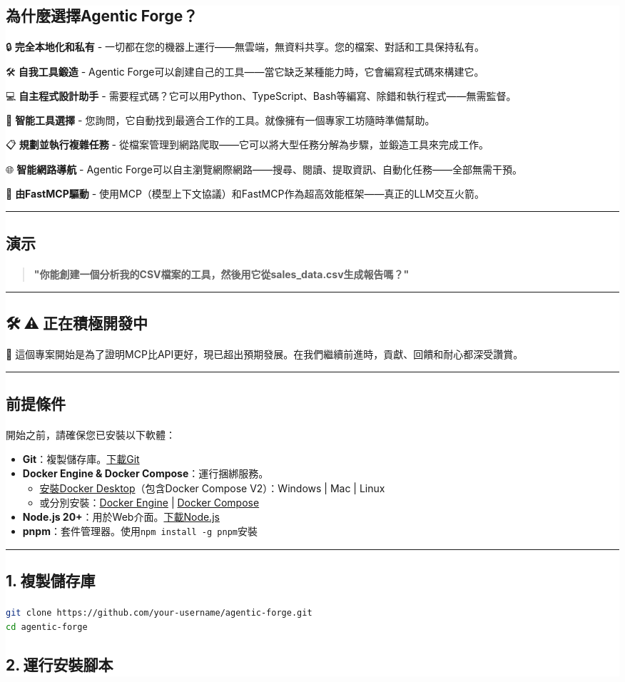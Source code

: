 ## 為什麼選擇Agentic Forge？

🔒 **完全本地化和私有** - 一切都在您的機器上運行——無雲端，無資料共享。您的檔案、對話和工具保持私有。

🛠️ **自我工具鍛造** - Agentic Forge可以創建自己的工具——當它缺乏某種能力時，它會編寫程式碼來構建它。

💻 **自主程式設計助手** - 需要程式碼？它可以用Python、TypeScript、Bash等編寫、除錯和執行程式——無需監督。

🧠 **智能工具選擇** - 您詢問，它自動找到最適合工作的工具。就像擁有一個專家工坊隨時準備幫助。

📋 **規劃並執行複雜任務** - 從檔案管理到網路爬取——它可以將大型任務分解為步驟，並鍛造工具來完成工作。

🌐 **智能網路導航** - Agentic Forge可以自主瀏覽網際網路——搜尋、閱讀、提取資訊、自動化任務——全部無需干預。

🚀 **由FastMCP驅動** - 使用MCP（模型上下文協議）和FastMCP作為超高效能框架——真正的LLM交互火箭。

---

## 演示

> **"你能創建一個分析我的CSV檔案的工具，然後用它從sales_data.csv生成報告嗎？"**

---

## 🛠️ ⚠️ 正在積極開發中

🙏 這個專案開始是為了證明MCP比API更好，現已超出預期發展。在我們繼續前進時，貢獻、回饋和耐心都深受讚賞。

---

## 前提條件

開始之前，請確保您已安裝以下軟體：

- **Git**：複製儲存庫。[下載Git](https://git-scm.com/)
- **Docker Engine & Docker Compose**：運行捆綁服務。
  - [安裝Docker Desktop](https://www.docker.com/products/docker-desktop/)（包含Docker Compose V2）：Windows | Mac | Linux
  - 或分別安裝：[Docker Engine](https://docs.docker.com/engine/install/) | [Docker Compose](https://docs.docker.com/compose/install/)
- **Node.js 20+**：用於Web介面。[下載Node.js](https://nodejs.org/)
- **pnpm**：套件管理器。使用`npm install -g pnpm`安裝

---

## 1. 複製儲存庫

```bash
git clone https://github.com/your-username/agentic-forge.git
cd agentic-forge
```

## 2. 運行安裝腳本
